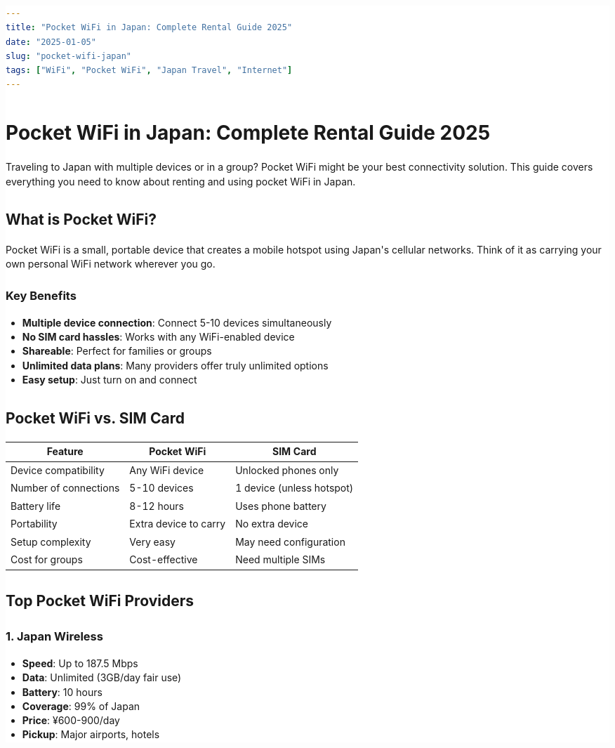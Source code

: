 ```yaml
---
title: "Pocket WiFi in Japan: Complete Rental Guide 2025"
date: "2025-01-05"
slug: "pocket-wifi-japan"
tags: ["WiFi", "Pocket WiFi", "Japan Travel", "Internet"]
---
```


# Pocket WiFi in Japan: Complete Rental Guide 2025

Traveling to Japan with multiple devices or in a group? Pocket WiFi might be your best connectivity solution. This guide covers everything you need to know about renting and using pocket WiFi in Japan.

## What is Pocket WiFi?

Pocket WiFi is a small, portable device that creates a mobile hotspot using Japan's cellular networks. Think of it as carrying your own personal WiFi network wherever you go.

### Key Benefits

- **Multiple device connection**: Connect 5-10 devices simultaneously
- **No SIM card hassles**: Works with any WiFi-enabled device
- **Shareable**: Perfect for families or groups
- **Unlimited data plans**: Many providers offer truly unlimited options
- **Easy setup**: Just turn on and connect

## Pocket WiFi vs. SIM Card

| Feature | Pocket WiFi | SIM Card |
|---------|------------|----------|
| Device compatibility | Any WiFi device | Unlocked phones only |
| Number of connections | 5-10 devices | 1 device (unless hotspot) |
| Battery life | 8-12 hours | Uses phone battery |
| Portability | Extra device to carry | No extra device |
| Setup complexity | Very easy | May need configuration |
| Cost for groups | Cost-effective | Need multiple SIMs |

## Top Pocket WiFi Providers

### 1. Japan Wireless

- **Speed**: Up to 187.5 Mbps
- **Data**: Unlimited (3GB/day fair use)
- **Battery**: 10 hours
- **Coverage**: 99% of Japan
- **Price**: ¥600-900/day
- **Pickup**: Major airports, hotels
